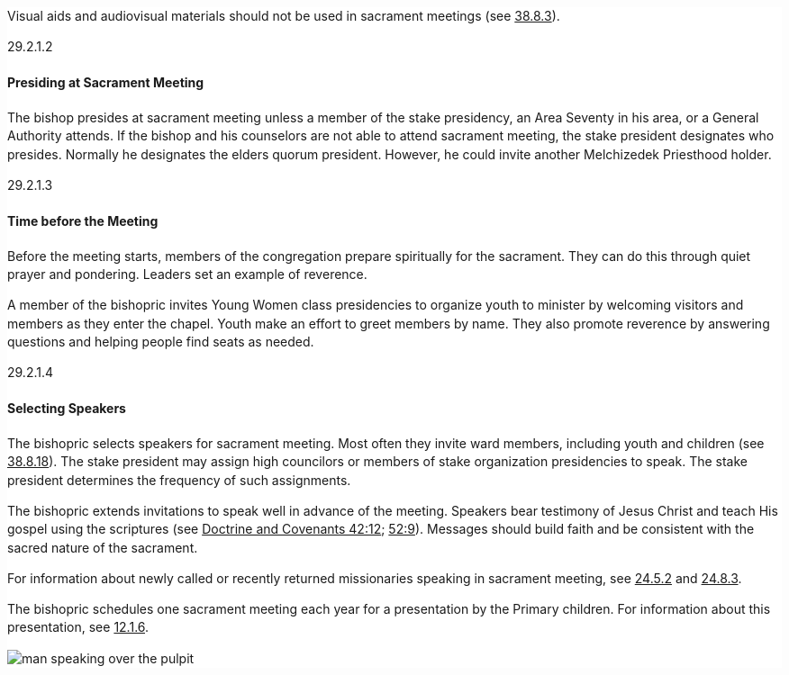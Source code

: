 Visual aids and audiovisual materials should not be used in sacrament meetings (see [38.8.3](/study/manual/general-handbook/38-church-policies-and-guidelines?lang=eng&id=title_number137-p452#title_number137 "/study/manual/general-handbook/38-church-policies-and-guidelines?lang=eng&id=title_number137-p452#title_number137")).

29.2.1.2

#### Presiding at Sacrament Meeting

The bishop presides at sacrament meeting unless a member of the stake presidency, an Area Seventy in his area, or a General Authority attends. If the bishop and his counselors are not able to attend sacrament meeting, the stake president designates who presides. Normally he designates the elders quorum president. However, he could invite another Melchizedek Priesthood holder.

29.2.1.3

#### Time before the Meeting

Before the meeting starts, members of the congregation prepare spiritually for the sacrament. They can do this through quiet prayer and pondering. Leaders set an example of reverence.

A member of the bishopric invites Young Women class presidencies to organize youth to minister by welcoming visitors and members as they enter the chapel. Youth make an effort to greet members by name. They also promote reverence by answering questions and helping people find seats as needed.

29.2.1.4

#### Selecting Speakers

The bishopric selects speakers for sacrament meeting. Most often they invite ward members, including youth and children (see [38.8.18](/study/manual/general-handbook/38-church-policies-and-guidelines?lang=eng&id=title_number154-p551#title_number154 "/study/manual/general-handbook/38-church-policies-and-guidelines?lang=eng&id=title_number154-p551#title_number154")). The stake president may assign high councilors or members of stake organization presidencies to speak. The stake president determines the frequency of such assignments.

The bishopric extends invitations to speak well in advance of the meeting. Speakers bear testimony of Jesus Christ and teach His gospel using the scriptures (see [Doctrine and Covenants 42:12](/study/scriptures/dc-testament/dc/42?lang=eng&id=p12#p12 "/study/scriptures/dc-testament/dc/42?lang=eng&id=p12#p12"); [52:9](/study/scriptures/dc-testament/dc/52?lang=eng&id=p9#p9 "/study/scriptures/dc-testament/dc/52?lang=eng&id=p9#p9")). Messages should build faith and be consistent with the sacred nature of the sacrament.

For information about newly called or recently returned missionaries speaking in sacrament meeting, see [24.5.2](/study/manual/general-handbook/24?lang=eng&id=title_number29-p163#title_number29 "/study/manual/general-handbook/24?lang=eng&id=title_number29-p163#title_number29") and [24.8.3](/study/manual/general-handbook/24?lang=eng&id=title_number57-p222#title_number57 "/study/manual/general-handbook/24?lang=eng&id=title_number57-p222#title_number57").

The bishopric schedules one sacrament meeting each year for a presentation by the Primary children. For information about this presentation, see [12.1.6](/study/manual/general-handbook/12-primary?lang=eng&id=title_number33-p195#title_number33 "/study/manual/general-handbook/12-primary?lang=eng&id=title_number33-p195#title_number33").

![man speaking over the pulpit](https://www.churchofjesuschrist.org/imgs/21ffd0934b3011ed8234eeeeac1e2c0e548462f7/full/%21500%2C/0/default)
